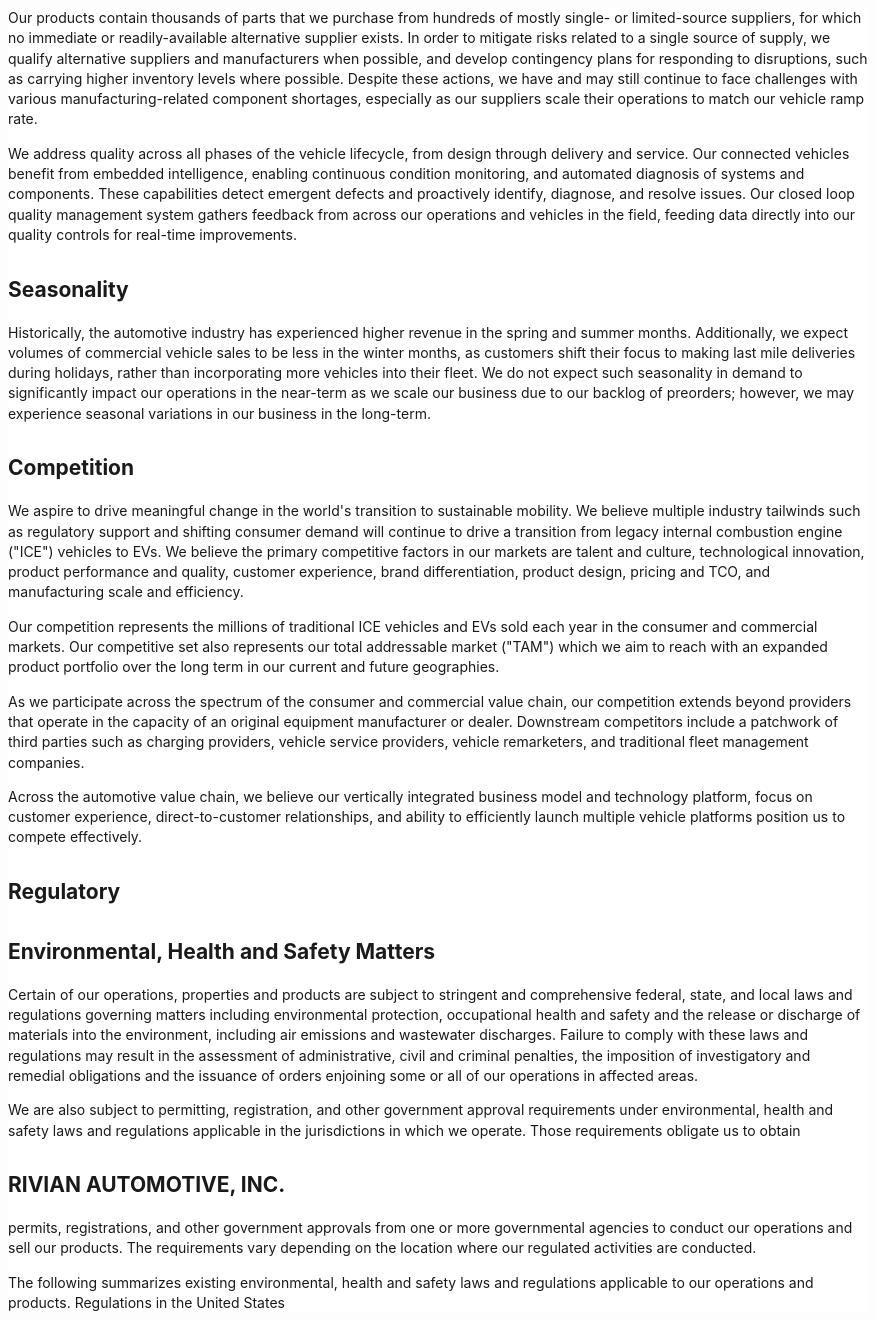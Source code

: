 <p>Our products contain thousands of parts that we purchase from hundreds of mostly single- or limited-source suppliers, for which no immediate or readily-available alternative supplier exists. In order to mitigate risks related to a single source of supply, we qualify alternative suppliers and manufacturers when possible, and develop contingency plans for responding to disruptions, such as carrying higher inventory levels where possible. Despite these actions, we have and may still continue to face challenges with various manufacturing-related component shortages, especially as our suppliers scale their operations to match our vehicle ramp rate.</p>
<p>We address quality across all phases of the vehicle lifecycle, from design through delivery and service. Our connected vehicles benefit from embedded intelligence, enabling continuous condition monitoring, and automated diagnosis of systems and components. These capabilities detect emergent defects and proactively identify, diagnose, and resolve issues. Our closed loop quality management system gathers feedback from across our operations and vehicles in the field, feeding data directly into our quality controls for real-time improvements.</p>
<h2>Seasonality</h2>
<p>Historically, the automotive industry has experienced higher revenue in the spring and summer months. Additionally, we expect volumes of commercial vehicle sales to be less in the winter months, as customers shift their focus to making last mile deliveries during holidays, rather than incorporating more vehicles into their fleet. We do not expect such seasonality in demand to significantly impact our operations in the near-term as we scale our business due to our backlog of preorders; however, we may experience seasonal variations in our business in the long-term.</p>
<h2>Competition</h2>
<p>We aspire to drive meaningful change in the world's transition to sustainable mobility. We believe multiple industry tailwinds such as regulatory support and shifting consumer demand will continue to drive a transition from legacy internal combustion engine ("ICE") vehicles to EVs. We believe the primary competitive factors in our markets are talent and culture, technological innovation, product performance and quality, customer experience, brand differentiation, product design, pricing and TCO, and manufacturing scale and efficiency.</p>
<p>Our competition represents the millions of traditional ICE vehicles and EVs sold each year in the consumer and commercial markets. Our competitive set also represents our total addressable market ("TAM") which we aim to reach with an expanded product portfolio over the long term in our current and future geographies.</p>
<p>As we participate across the spectrum of the consumer and commercial value chain, our competition extends beyond providers that operate in the capacity of an original equipment manufacturer or dealer. Downstream competitors include a patchwork of third parties such as charging providers, vehicle service providers, vehicle remarketers, and traditional fleet management companies.</p>
<p>Across the automotive value chain, we believe our vertically integrated business model and technology platform, focus on customer experience, direct-to-customer relationships, and ability to efficiently launch multiple vehicle platforms position us to compete effectively.</p>
<h2>Regulatory</h2>
<h2>Environmental, Health and Safety Matters</h2>
<p>Certain of our operations, properties and products are subject to stringent and comprehensive federal, state, and local laws and regulations governing matters including environmental protection, occupational health and safety and the release or discharge of materials into the environment, including air emissions and wastewater discharges. Failure to comply with these laws and regulations may result in the assessment of administrative, civil and criminal penalties, the imposition of investigatory and remedial obligations and the issuance of orders enjoining some or all of our operations in affected areas.</p>
<p>We are also subject to permitting, registration, and other government approval requirements under environmental, health and safety laws and regulations applicable in the jurisdictions in which we operate. Those requirements obligate us to obtain</p>
<h2>RIVIAN AUTOMOTIVE, INC.</h2>
<p>permits, registrations, and other government approvals from one or more governmental agencies to conduct our operations and sell our products. The requirements vary depending on the location where our regulated activities are conducted.</p>
<p>The following summarizes existing environmental, health and safety laws and regulations applicable to our operations and products. Regulations in the United States</p>
<ul>